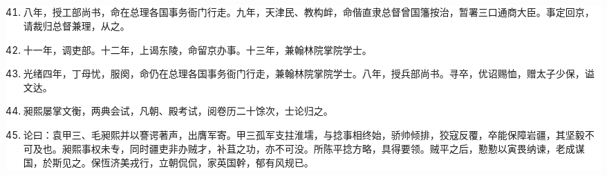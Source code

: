 41. <span id="列传二百五-41"></span>
八年，授工部尚书，命在总理各国事务衙门行走。九年，天津民、教构衅，命偕直隶总督曾国籓按治，暂署三口通商大臣。事定回京，请裁归总督兼理，从之。

42. <span id="列传二百五-42"></span>
十一年，调吏部。十二年，上谒东陵，命留京办事。十三年，兼翰林院掌院学士。

43. <span id="列传二百五-43"></span>
光绪四年，丁母忧，服阕，命仍在总理各国事务衙门行走，兼翰林院掌院学士。八年，授兵部尚书。寻卒，优诏赐恤，赠太子少保，谥文达。

44. <span id="列传二百五-44"></span>
昶熙屡掌文衡，两典会试，凡朝、殿考试，阅卷历二十馀次，士论归之。

45. <span id="列传二百五-45"></span>
论曰：袁甲三、毛昶熙并以謇谔著声，出膺军寄。甲三孤军支拄淮壖，与捻事相终始，骄帅倾排，狡寇反覆，卒能保障岩疆，其坚毅不可及也。昶熙事权未专，同时疆吏非办贼才，补苴之功，亦不可没。所陈平捻方略，具得要领。贼平之后，懃懃以寅畏纳谏，老成谋国，於斯见之。保恆济美戎行，立朝侃侃，家英国幹，郁有风规已。
